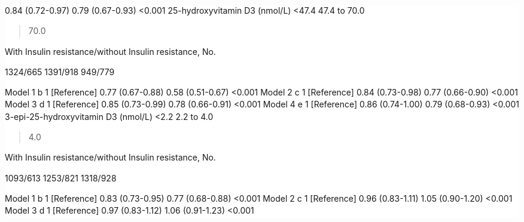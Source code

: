 0.84 (0.72-0.97) 
0.79 (0.67-0.93) 
<0.001 
25-hydroxyvitamin D3 
(nmol/L) 
<47.4 
47.4 to 70.0 
>70.0 

With Insulin 
resistance/without Insulin 
resistance, No. 

1324/665 
1391/918 
949/779 

Model 1 b 
1 [Reference] 
0.77 (0.67-0.88) 
0.58 (0.51-0.67) 
<0.001 
Model 2 c 
1 [Reference] 
0.84 (0.73-0.98) 
0.77 (0.66-0.90) 
<0.001 
Model 3 d 
1 [Reference] 
0.85 (0.73-0.99) 
0.78 (0.66-0.91) 
<0.001 
Model 4 e 
1 [Reference] 
0.86 (0.74-1.00) 
0.79 (0.68-0.93) 
<0.001 
3-epi-25-hydroxyvitamin 
D3 (nmol/L) 
<2.2 
2.2 to 4.0 
>4.0 

With Insulin 
resistance/without Insulin 
resistance, No. 

1093/613 
1253/821 
1318/928 

Model 1 b 
1 [Reference] 
0.83 (0.73-0.95) 
0.77 (0.68-0.88) 
<0.001 
Model 2 c 
1 [Reference] 
0.96 (0.83-1.11) 
1.05 (0.90-1.20) 
<0.001 
Model 3 d 
1 [Reference] 
0.97 (0.83-1.12) 
1.06 (0.91-1.23) 
<0.001 
